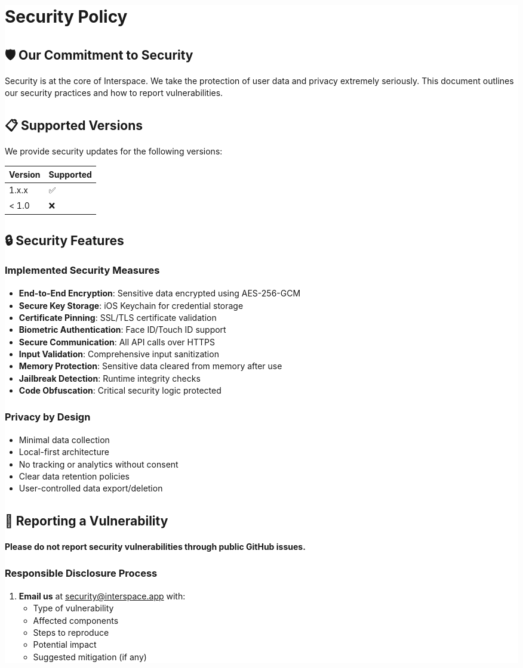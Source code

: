 # Security Policy

## 🛡️ Our Commitment to Security

Security is at the core of Interspace. We take the protection of user data and privacy extremely seriously. This document outlines our security practices and how to report vulnerabilities.

## 📋 Supported Versions

We provide security updates for the following versions:

| Version | Supported          |
| ------- | ------------------ |
| 1.x.x   | :white_check_mark: |
| < 1.0   | :x:                |

## 🔒 Security Features

### Implemented Security Measures

- **End-to-End Encryption**: Sensitive data encrypted using AES-256-GCM
- **Secure Key Storage**: iOS Keychain for credential storage
- **Certificate Pinning**: SSL/TLS certificate validation
- **Biometric Authentication**: Face ID/Touch ID support
- **Secure Communication**: All API calls over HTTPS
- **Input Validation**: Comprehensive input sanitization
- **Memory Protection**: Sensitive data cleared from memory after use
- **Jailbreak Detection**: Runtime integrity checks
- **Code Obfuscation**: Critical security logic protected

### Privacy by Design

- Minimal data collection
- Local-first architecture
- No tracking or analytics without consent
- Clear data retention policies
- User-controlled data export/deletion

## 🚨 Reporting a Vulnerability

**Please do not report security vulnerabilities through public GitHub issues.**

### Responsible Disclosure Process

1. **Email us** at security@interspace.app with:
   - Type of vulnerability
   - Affected components
   - Steps to reproduce
   - Potential impact
   - Suggested mitigation (if any)
